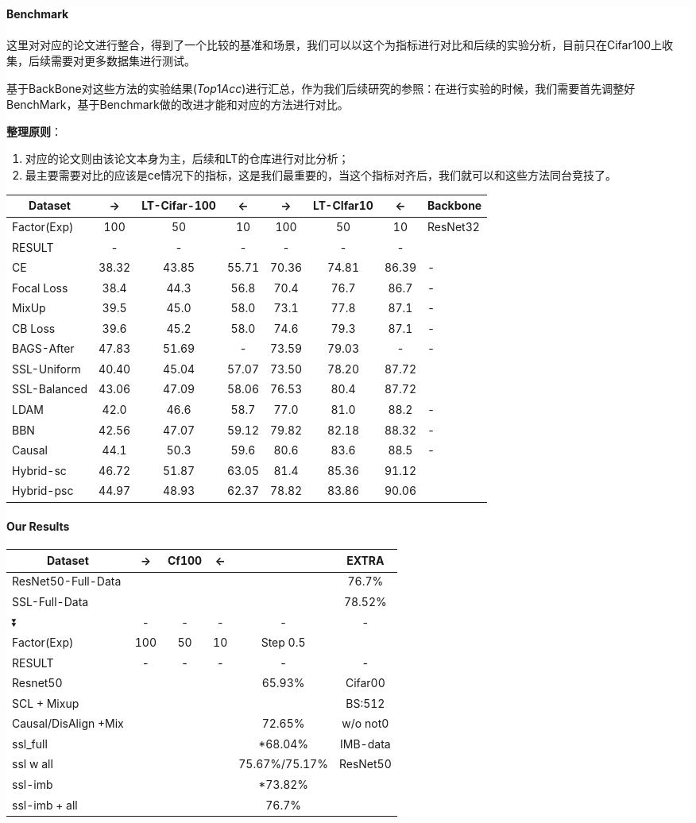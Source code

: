 
#### Benchmark

这里对对应的论文进行整合，得到了一个比较的基准和场景，我们可以以这个为指标进行对比和后续的实验分析，目前只在Cifar100上收集，后续需要对更多数据集进行测试。

基于BackBone对这些方法的实验结果($Top1 Acc$)进行汇总，作为我们后续研究的参照：在进行实验的时候，我们需要首先调整好BenchMark，基于Benchmark做的改进才能和对应的方法进行对比。

**整理原则**：

1. 对应的论文则由该论文本身为主，后续和LT的仓库进行对比分析；
2. 最主要需要对比的应该是ce情况下的指标，这是我们最重要的，当这个指标对齐后，我们就可以和这些方法同台竞技了。

| Dataset      |  ->   | LT-Cifar-100 |  <-   |  ->   | LT-CIfar10 |  <-   | Backbone |
| ------------ |:-----:|:------------:|:-----:|:-----:|:----------:|:-----:| -------- |
| Factor(Exp)  |  100  |      50      |  10   |  100  |     50     |  10   | ResNet32 |
| RESULT       |   -   |      -       |   -   |   -   |     -      |   -   |          |
| CE           | 38.32 |    43.85     | 55.71 | 70.36 |   74.81    | 86.39 | -        |
| Focal Loss   | 38.4  |     44.3     | 56.8  | 70.4  |    76.7    | 86.7  | -        |
| MixUp        | 39.5  |     45.0     | 58.0  | 73.1  |    77.8    | 87.1  | -        |
| CB Loss      | 39.6  |     45.2     | 58.0  | 74.6  |    79.3    | 87.1  | -        |
| BAGS-After   | 47.83 |    51.69     |   -   | 73.59 |   79.03    |   -   | -        |
| SSL-Uniform  | 40.40 |    45.04     | 57.07 | 73.50 |   78.20    | 87.72 |          |
| SSL-Balanced | 43.06 |    47.09     | 58.06 | 76.53 |    80.4    | 87.72 |          |
| LDAM         | 42.0  |     46.6     | 58.7  | 77.0  |    81.0    | 88.2  | -        |
| BBN          | 42.56 |    47.07     | 59.12 | 79.82 |   82.18    | 88.32 | -        |
| Causal       | 44.1  |     50.3     | 59.6  | 80.6  |    83.6    | 88.5  | -        |
| Hybrid-sc    | 46.72 |    51.87     | 63.05 | 81.4  |   85.36    | 91.12 |          |
| Hybrid-psc   | 44.97 |    48.93     | 62.37 | 78.82 |   83.86    | 90.06 |          |

#### Our Results

| Dataset              | ->  | Cf100 | <-  |               |  EXTRA   |
| -------------------- |:---:|:-----:|:---:|:-------------:|:--------:|
| ResNet50-Full-Data   |     |       |     |               |  76.7%   |
| SSL-Full-Data        |     |       |     |               |  78.52%  |
| ⏬                   |  -  |   -   |  -  |       -       |    -     |
| Factor(Exp)          | 100 |  50   | 10  |   Step 0.5    |          |
| RESULT               |  -  |   -   |  -  |       -       |    -     |
| Resnet50             |     |       |     |    65.93%     | Cifar00  |
| SCL  + Mixup         |     |       |     |               |  BS:512  |
| Causal/DisAlign +Mix |     |       |     |    72.65%     | w/o not0 |
| ssl_full             |     |       |     |   \*68.04%    | IMB-data |
| ssl w all            |     |       |     | 75.67%/75.17% | ResNet50 |
| ssl-imb              |     |       |     |   \*73.82%    |          |
| ssl-imb + all        |     |       |     |     76.7%     |          |

